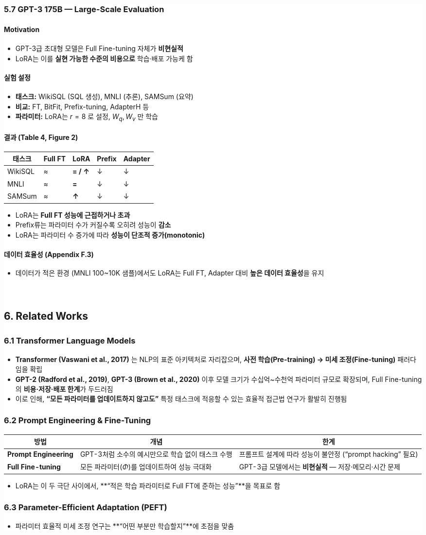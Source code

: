 
### 5.7 GPT-3 175B — Large-Scale Evaluation
#### Motivation
- GPT-3급 초대형 모델은 Full Fine-tuning 자체가 **비현실적**
- LoRA는 이를 **실현 가능한 수준의 비용으로** 학습·배포 가능케 함

#### 실험 설정
- **태스크:** WikiSQL (SQL 생성), MNLI (추론), SAMSum (요약)
- **비교:** FT, BitFit, Prefix-tuning, AdapterH 등  
- **파라미터:** LoRA는 $`r=8`$ 로 설정, $`W_q, W_v`$ 만 학습

#### 결과 (Table 4, Figure 2)
| 태스크 | Full FT | LoRA | Prefix | Adapter |
|--------|----------|------|---------|----------|
| WikiSQL | ≈ | **= / ↑** | ↓ | ↓ |
| MNLI | ≈ | **=** | ↓ | ↓ |
| SAMSum | ≈ | **↑** | ↓ | ↓ |

- LoRA는 **Full FT 성능에 근접하거나 초과**
- Prefix류는 파라미터 수가 커질수록 오히려 성능이 **감소**
- LoRA는 파라미터 수 증가에 따라 **성능이 단조적 증가(monotonic)**

#### 데이터 효율성 (Appendix F.3)
- 데이터가 적은 환경 (MNLI 100~10K 샘플)에서도 LoRA는 Full FT, Adapter 대비 **높은 데이터 효율성**을 유지





<br>  
  
## 6. Related Works
### 6.1 Transformer Language Models
- **Transformer (Vaswani et al., 2017)** 는 NLP의 표준 아키텍처로 자리잡으며, **사전 학습(Pre-training) → 미세 조정(Fine-tuning)** 패러다임을 확립
- **GPT-2 (Radford et al., 2019)**, **GPT-3 (Brown et al., 2020)** 이후 모델 크기가 수십억~수천억 파라미터 규모로 확장되며, Full Fine-tuning의 **비용·저장·배포 한계**가 두드러짐
- 이로 인해, **“모든 파라미터를 업데이트하지 않고도”** 특정 태스크에 적응할 수 있는 효율적 접근법 연구가 활발히 진행됨

### 6.2 Prompt Engineering & Fine-Tuning
| 방법 | 개념 | 한계 |
|------|------|------|
| **Prompt Engineering** | GPT-3처럼 소수의 예시만으로 학습 없이 태스크 수행 | 프롬프트 설계에 따라 성능이 불안정 (“prompt hacking” 필요) |
| **Full Fine-tuning** | 모든 파라미터($`\Phi`$)를 업데이트하여 성능 극대화 | GPT-3급 모델에서는 **비현실적** — 저장·메모리·시간 문제 |

- LoRA는 이 두 극단 사이에서, **“적은 학습 파라미터로 Full FT에 준하는 성능”**을 목표로 함

### 6.3 Parameter-Efficient Adaptation (PEFT)
- 파라미터 효율적 미세 조정 연구는 **“어떤 부분만 학습할지”**에 초점을 맞춤
